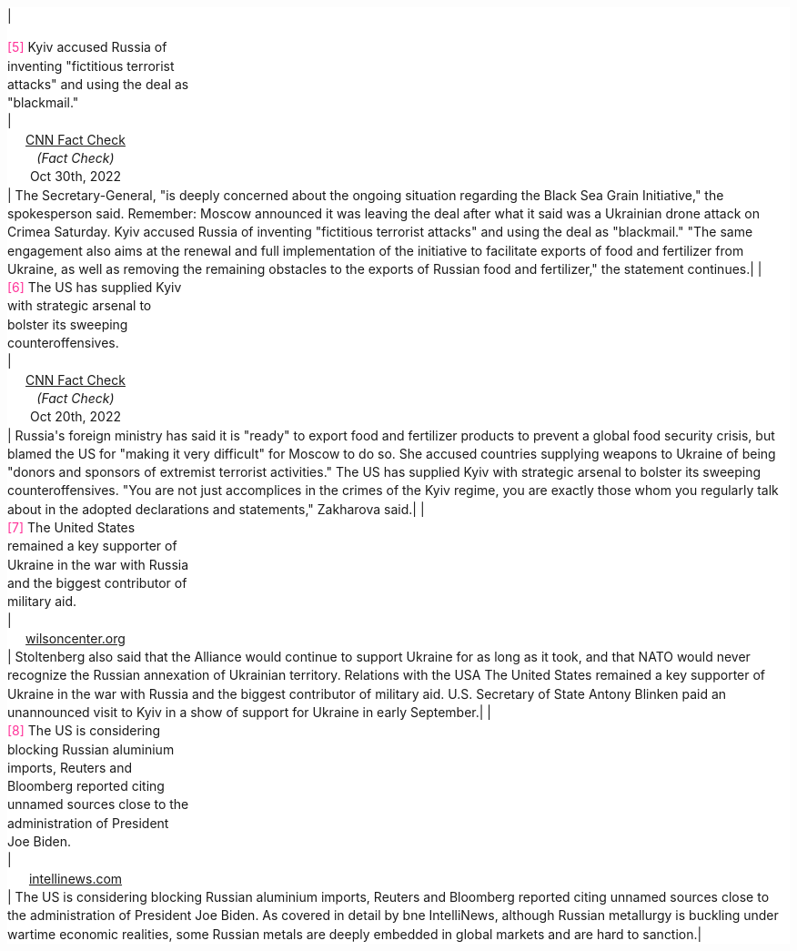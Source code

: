 |<div style="max-width: 200px;"><span class="anchor" id="5"></span><font  color=#FF3399>[5]</font> Kyiv accused Russia of inventing "fictitious terrorist attacks" and using the deal as "blackmail."</div>|<div style="display: flex; justify-content: center; max-width: 150px; align-items: center; flex-direction: column;"><a href="https://www.allsides.com/news-source/facts-first-cnn-media-bias" target="_blank"><ClientOnly><BiasChart bias="Left" /></ClientOnly></a><div><a href="https://www.cnn.com/europe/live-news/russia-ukraine-war-news-10-30-22/h_29f5c2d9466f3719445d4c9a4b0c1b34" target="_blank">CNN Fact Check</a></div><div>*(Fact Check)*</div><div>Oct 30th, 2022</div></div>| The Secretary-General, "is deeply concerned about the ongoing situation regarding the Black Sea Grain Initiative," the spokesperson said. Remember: Moscow announced it was leaving the deal after what it said was a Ukrainian drone attack on Crimea Saturday. Kyiv accused Russia of inventing "fictitious terrorist attacks" and using the deal as "blackmail." "The same engagement also aims at the renewal and full implementation of the initiative to facilitate exports of food and fertilizer from Ukraine, as well as removing the remaining obstacles to the exports of Russian food and fertilizer," the statement continues.|
|<div style="max-width: 200px;"><span class="anchor" id="6"></span><font  color=#FF3399>[6]</font> The US has supplied Kyiv with strategic arsenal to bolster its sweeping counteroffensives.</div>|<div style="display: flex; justify-content: center; max-width: 150px; align-items: center; flex-direction: column;"><a href="https://www.allsides.com/news-source/facts-first-cnn-media-bias" target="_blank"><ClientOnly><BiasChart bias="Left" /></ClientOnly></a><div><a href="https://www.cnn.com/europe/live-news/russia-ukraine-war-news-10-20-22/h_a745a8d56b576bafa7cef6099dece796" target="_blank">CNN Fact Check</a></div><div>*(Fact Check)*</div><div>Oct 20th, 2022</div></div>| Russia's foreign ministry has said it is "ready" to export food and fertilizer products to prevent a global food security crisis, but blamed the US for "making it very difficult" for Moscow to do so. She accused countries supplying weapons to Ukraine of being "donors and sponsors of extremist terrorist activities." The US has supplied Kyiv with strategic arsenal to bolster its sweeping counteroffensives. "You are not just accomplices in the crimes of the Kyiv regime, you are exactly those whom you regularly talk about in the adopted declarations and statements," Zakharova said.|
|<div style="max-width: 200px;"><span class="anchor" id="7"></span><font  color=#FF3399>[7]</font> The United States remained a key supporter of Ukraine in the war with Russia and the biggest contributor of military aid.</div>|<div style="display: flex; justify-content: center; max-width: 150px; align-items: center; flex-direction: column;"><a href="" target="_blank"><ClientOnly><BiasChart bias="N/A" /></ClientOnly></a><div><a href="https://www.wilsoncenter.org/blog-post/ukraine-quarterly-digest-july-september-2022" target="_blank">wilsoncenter.org</a></div><div></div><div></div></div>| Stoltenberg also said that the Alliance would continue to support Ukraine for as long as it took, and that NATO would never recognize the Russian annexation of Ukrainian territory. Relations with the USA The United States remained a key supporter of Ukraine in the war with Russia and the biggest contributor of military aid. U.S. Secretary of State Antony Blinken paid an unannounced visit to Kyiv in a show of support for Ukraine in early September.|
|<div style="max-width: 200px;"><span class="anchor" id="8"></span><font  color=#FF3399>[8]</font> The US is considering blocking Russian aluminium imports, Reuters and Bloomberg reported citing unnamed sources close to the administration of President Joe Biden.</div>|<div style="display: flex; justify-content: center; max-width: 150px; align-items: center; flex-direction: column;"><a href="" target="_blank"><ClientOnly><BiasChart bias="N/A" /></ClientOnly></a><div><a href="https://www.intellinews.com/us-mulls-blocking-russian-aluminium-imports-259318/" target="_blank">intellinews.com</a></div><div></div><div></div></div>| The US is considering blocking Russian aluminium imports, Reuters and Bloomberg reported citing unnamed sources close to the administration of President Joe Biden. As covered in detail by bne IntelliNews, although Russian metallurgy is buckling under wartime economic realities, some Russian metals are deeply embedded in global markets and are hard to sanction.|